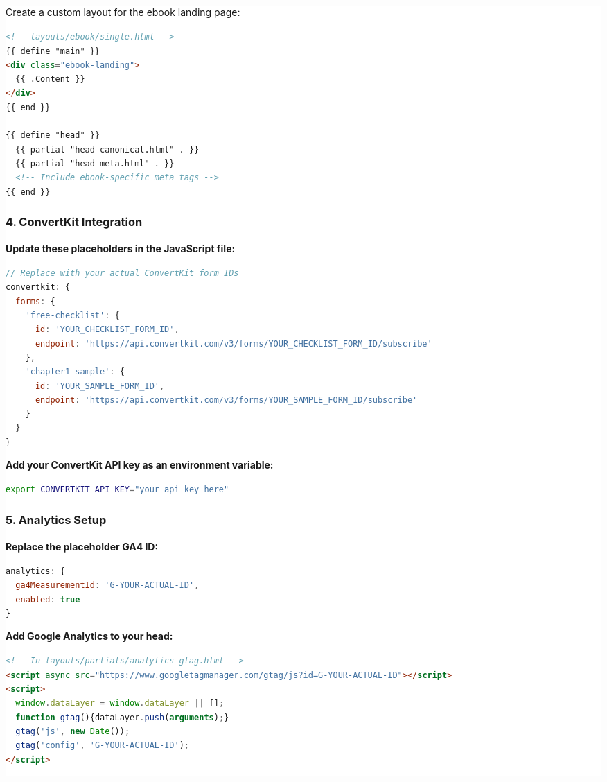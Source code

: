 Create a custom layout for the ebook landing page:

```html
<!-- layouts/ebook/single.html -->
{{ define "main" }}
<div class="ebook-landing">
  {{ .Content }}
</div>
{{ end }}

{{ define "head" }}
  {{ partial "head-canonical.html" . }}
  {{ partial "head-meta.html" . }}
  <!-- Include ebook-specific meta tags -->
{{ end }}
```

### 4. ConvertKit Integration

**Update these placeholders in the JavaScript file:**

```javascript
// Replace with your actual ConvertKit form IDs
convertkit: {
  forms: {
    'free-checklist': {
      id: 'YOUR_CHECKLIST_FORM_ID',
      endpoint: 'https://api.convertkit.com/v3/forms/YOUR_CHECKLIST_FORM_ID/subscribe'
    },
    'chapter1-sample': {
      id: 'YOUR_SAMPLE_FORM_ID', 
      endpoint: 'https://api.convertkit.com/v3/forms/YOUR_SAMPLE_FORM_ID/subscribe'
    }
  }
}
```

**Add your ConvertKit API key as an environment variable:**
```bash
export CONVERTKIT_API_KEY="your_api_key_here"
```

### 5. Analytics Setup

**Replace the placeholder GA4 ID:**
```javascript
analytics: {
  ga4MeasurementId: 'G-YOUR-ACTUAL-ID',
  enabled: true
}
```

**Add Google Analytics to your head:**
```html
<!-- In layouts/partials/analytics-gtag.html -->
<script async src="https://www.googletagmanager.com/gtag/js?id=G-YOUR-ACTUAL-ID"></script>
<script>
  window.dataLayer = window.dataLayer || [];
  function gtag(){dataLayer.push(arguments);}
  gtag('js', new Date());
  gtag('config', 'G-YOUR-ACTUAL-ID');
</script>
```

---